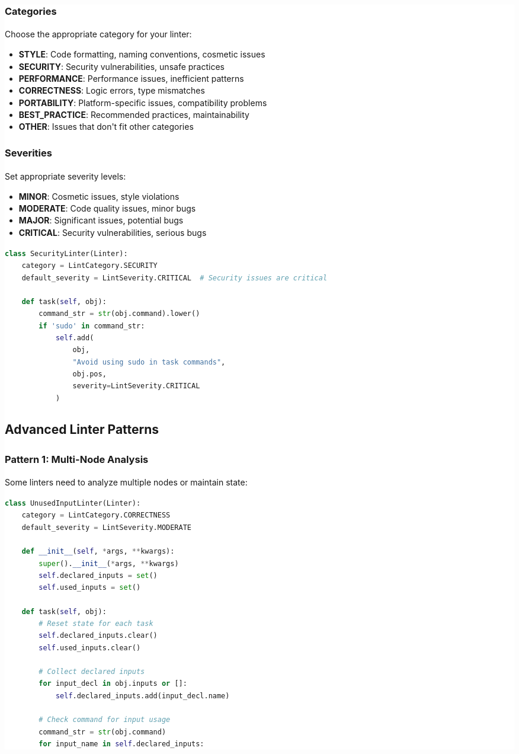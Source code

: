### Categories

Choose the appropriate category for your linter:

- **STYLE**: Code formatting, naming conventions, cosmetic issues
- **SECURITY**: Security vulnerabilities, unsafe practices
- **PERFORMANCE**: Performance issues, inefficient patterns
- **CORRECTNESS**: Logic errors, type mismatches
- **PORTABILITY**: Platform-specific issues, compatibility problems
- **BEST_PRACTICE**: Recommended practices, maintainability
- **OTHER**: Issues that don't fit other categories

### Severities

Set appropriate severity levels:

- **MINOR**: Cosmetic issues, style violations
- **MODERATE**: Code quality issues, minor bugs
- **MAJOR**: Significant issues, potential bugs
- **CRITICAL**: Security vulnerabilities, serious bugs

```python
class SecurityLinter(Linter):
    category = LintCategory.SECURITY
    default_severity = LintSeverity.CRITICAL  # Security issues are critical
    
    def task(self, obj):
        command_str = str(obj.command).lower()
        if 'sudo' in command_str:
            self.add(
                obj,
                "Avoid using sudo in task commands",
                obj.pos,
                severity=LintSeverity.CRITICAL
            )
```

## Advanced Linter Patterns

### Pattern 1: Multi-Node Analysis

Some linters need to analyze multiple nodes or maintain state:

```python
class UnusedInputLinter(Linter):
    category = LintCategory.CORRECTNESS
    default_severity = LintSeverity.MODERATE
    
    def __init__(self, *args, **kwargs):
        super().__init__(*args, **kwargs)
        self.declared_inputs = set()
        self.used_inputs = set()
    
    def task(self, obj):
        # Reset state for each task
        self.declared_inputs.clear()
        self.used_inputs.clear()
        
        # Collect declared inputs
        for input_decl in obj.inputs or []:
            self.declared_inputs.add(input_decl.name)
        
        # Check command for input usage
        command_str = str(obj.command)
        for input_name in self.declared_inputs:
```